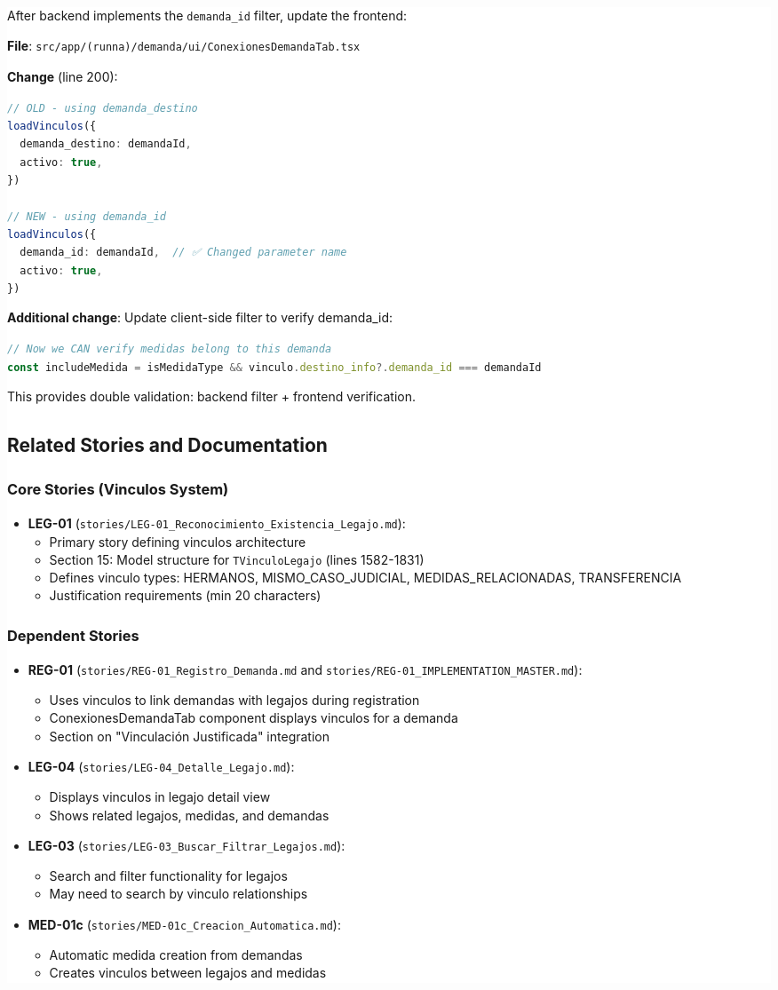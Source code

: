 After backend implements the `demanda_id` filter, update the frontend:

**File**: `src/app/(runna)/demanda/ui/ConexionesDemandaTab.tsx`

**Change** (line 200):
```typescript
// OLD - using demanda_destino
loadVinculos({
  demanda_destino: demandaId,
  activo: true,
})

// NEW - using demanda_id
loadVinculos({
  demanda_id: demandaId,  // ✅ Changed parameter name
  activo: true,
})
```

**Additional change**: Update client-side filter to verify demanda_id:
```typescript
// Now we CAN verify medidas belong to this demanda
const includeMedida = isMedidaType && vinculo.destino_info?.demanda_id === demandaId
```

This provides double validation: backend filter + frontend verification.

## Related Stories and Documentation

### Core Stories (Vinculos System)
- **LEG-01** (`stories/LEG-01_Reconocimiento_Existencia_Legajo.md`):
  - Primary story defining vinculos architecture
  - Section 15: Model structure for `TVinculoLegajo` (lines 1582-1831)
  - Defines vinculo types: HERMANOS, MISMO_CASO_JUDICIAL, MEDIDAS_RELACIONADAS, TRANSFERENCIA
  - Justification requirements (min 20 characters)

### Dependent Stories
- **REG-01** (`stories/REG-01_Registro_Demanda.md` and `stories/REG-01_IMPLEMENTATION_MASTER.md`):
  - Uses vinculos to link demandas with legajos during registration
  - ConexionesDemandaTab component displays vinculos for a demanda
  - Section on "Vinculación Justificada" integration

- **LEG-04** (`stories/LEG-04_Detalle_Legajo.md`):
  - Displays vinculos in legajo detail view
  - Shows related legajos, medidas, and demandas

- **LEG-03** (`stories/LEG-03_Buscar_Filtrar_Legajos.md`):
  - Search and filter functionality for legajos
  - May need to search by vinculo relationships

- **MED-01c** (`stories/MED-01c_Creacion_Automatica.md`):
  - Automatic medida creation from demandas
  - Creates vinculos between legajos and medidas
